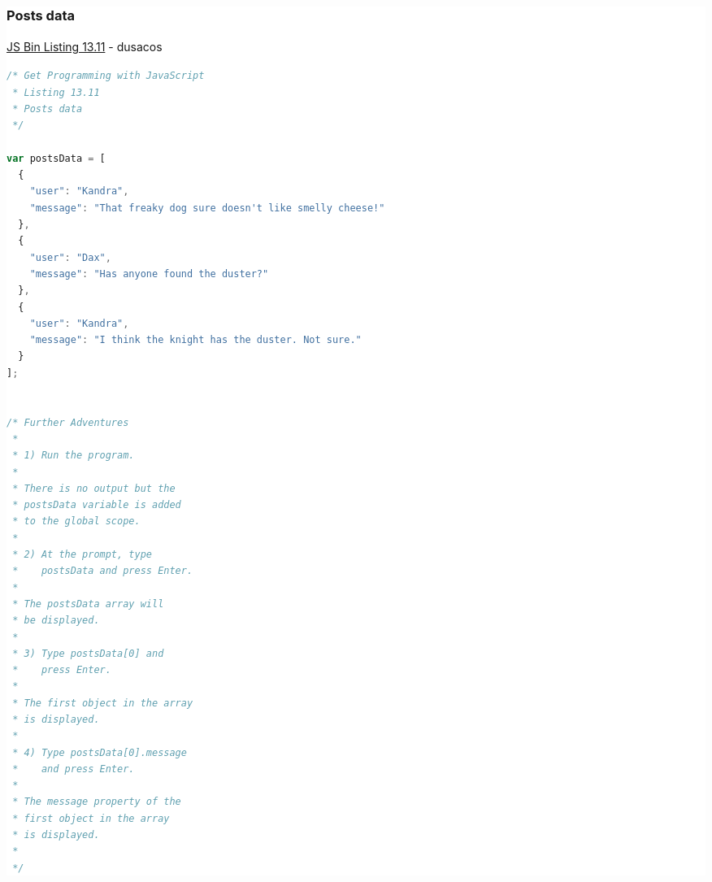 
### Posts data
[JS Bin Listing 13.11](http://jsbin.com/dusacos/edit?js,console) - dusacos
```javascript
/* Get Programming with JavaScript
 * Listing 13.11
 * Posts data
 */

var postsData = [
  {
    "user": "Kandra",
    "message": "That freaky dog sure doesn't like smelly cheese!"
  },
  {
    "user": "Dax",
    "message": "Has anyone found the duster?"
  },
  {
    "user": "Kandra",
    "message": "I think the knight has the duster. Not sure."
  }
];


/* Further Adventures
 *
 * 1) Run the program.
 *
 * There is no output but the
 * postsData variable is added
 * to the global scope.
 *
 * 2) At the prompt, type
 *    postsData and press Enter.
 *
 * The postsData array will
 * be displayed.
 *
 * 3) Type postsData[0] and
 *    press Enter.
 *
 * The first object in the array
 * is displayed.
 *
 * 4) Type postsData[0].message
 *    and press Enter.
 *
 * The message property of the
 * first object in the array
 * is displayed.
 *
 */
```
